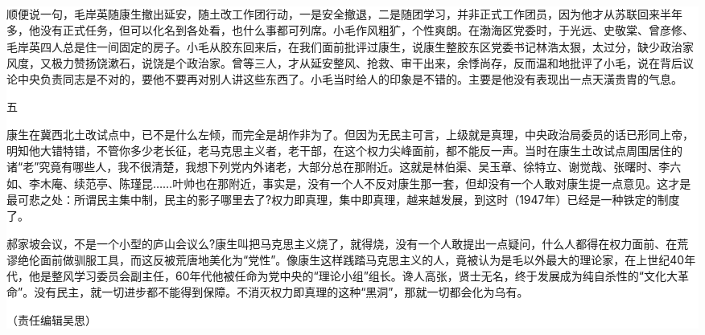 
顺便说一句，毛岸英随康生撤出延安，随土改工作团行动，一是安全撤退，二是随团学习，并非正式工作团员，因为他才从苏联回来半年多，他没有正式任务，但可以化名到各处看，也什么事都可列席。小毛作风粗犷，个性爽朗。在渤海区党委时，于光远、史敬棠、曾彦修、毛岸英四人总是住一间固定的房子。小毛从胶东回来后，在我们面前批评过康生，说康生整胶东区党委书记林浩太狠，太过分，缺少政治家风度，又极力赞扬饶漱石，说饶是个政治家。曾等三人，才从延安整风、抢救、审干出来，余悸尚存，反而温和地批评了小毛，说在背后议论中央负责同志是不对的，要他不要再对别人讲这些东西了。小毛当时给人的印象是不错的。主要是他没有表现出一点天潢贵胄的气息。

五


康生在冀西北土改试点中，已不是什么左倾，而完全是胡作非为了。但因为无民主可言，上级就是真理，中央政治局委员的话已形同上帝，明知他大错特错，不管你多少老长征，老马克思主义者，老干部，在这个权力尖峰面前，都不能反一声。当时在康生土改试点周围居住的诸“老”究竟有哪些人，我不很清楚，我想下列党内外诸老，大部分总在那附近。这就是林伯渠、吴玉章、徐特立、谢觉哉、张曙时、李六如、李木庵、续范亭、陈瑾昆……叶帅也在那附近，事实是，没有一个人不反对康生那一套，但却没有一个人敢对康生提一点意见。这才是最可悲之处：所谓民主集中制，民主的影子哪里去了?权力即真理，集中即真理，越来越发展，到这时（1947年）已经是一种铁定的制度了。


郝家坡会议，不是一个小型的庐山会议么?康生叫把马克思主义烧了，就得烧，没有一个人敢提出一点疑问，什么人都得在权力面前、在荒谬绝伦面前做驯服工具，而这反被荒唐地美化为“党性”。像康生这样践踏马克思主义的人，竟被认为是毛以外最大的理论家，在上世纪40年代，他是整风学习委员会副主任，60年代他被任命为党中央的“理论小组”组长。谗人高张，贤士无名，终于发展成为纯自杀性的“文化大革命”。没有民主，就一切进步都不能得到保障。不消灭权力即真理的这种“黑洞”，那就一切都会化为乌有。

（责任编辑吴思）


